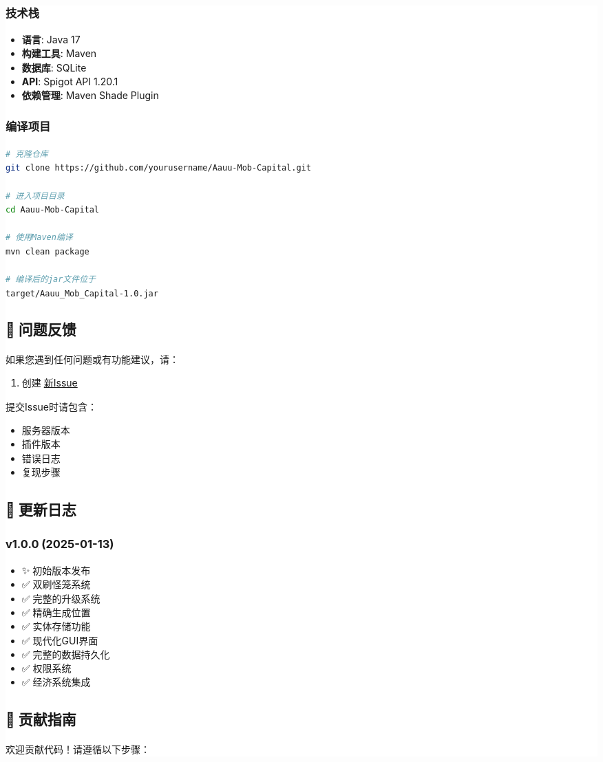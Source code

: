### 技术栈
- **语言**: Java 17
- **构建工具**: Maven
- **数据库**: SQLite
- **API**: Spigot API 1.20.1
- **依赖管理**: Maven Shade Plugin

### 编译项目
```bash
# 克隆仓库
git clone https://github.com/yourusername/Aauu-Mob-Capital.git

# 进入项目目录
cd Aauu-Mob-Capital

# 使用Maven编译
mvn clean package

# 编译后的jar文件位于
target/Aauu_Mob_Capital-1.0.jar
```

## 🐛 问题反馈

如果您遇到任何问题或有功能建议，请：

1. 创建 [新Issue](../../issues/new)

提交Issue时请包含：
- 服务器版本
- 插件版本
- 错误日志
- 复现步骤

## 📝 更新日志

### v1.0.0 (2025-01-13)
- ✨ 初始版本发布
- ✅ 双刷怪笼系统
- ✅ 完整的升级系统
- ✅ 精确生成位置
- ✅ 实体存储功能
- ✅ 现代化GUI界面
- ✅ 完整的数据持久化
- ✅ 权限系统
- ✅ 经济系统集成

## 🤝 贡献指南

欢迎贡献代码！请遵循以下步骤：
